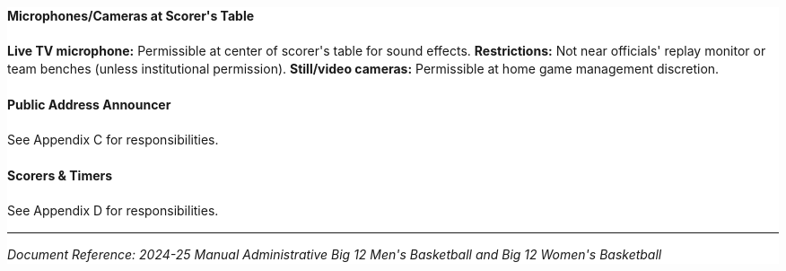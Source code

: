 #### Microphones/Cameras at Scorer's Table

**Live TV microphone:** Permissible at center of scorer's table for sound effects.
**Restrictions:** Not near officials' replay monitor or team benches (unless institutional permission).
**Still/video cameras:** Permissible at home game management discretion.

#### Public Address Announcer

See Appendix C for responsibilities.

#### Scorers & Timers

See Appendix D for responsibilities.

---

_Document Reference: 2024-25 Manual Administrative Big 12 Men's Basketball and Big 12 Women's Basketball_
